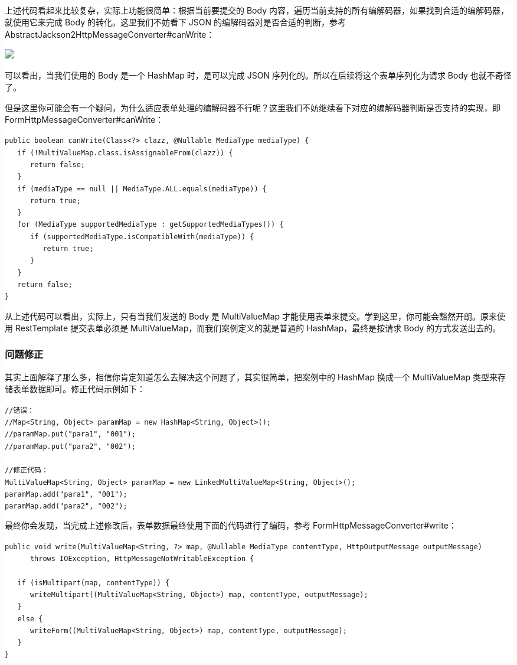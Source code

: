 上述代码看起来比较复杂，实际上功能很简单：根据当前要提交的 Body 内容，遍历当前支持的所有编解码器，如果找到合适的编解码器，就使用它来完成 Body 的转化。这里我们不妨看下 JSON 的编解码器对是否合适的判断，参考 AbstractJackson2HttpMessageConverter#canWrite：

![](https://static001.geekbang.org/resource/image/c3/b8/c3b85b4bd1606628fe630f9aa8a217b8.png?wh=935%2A429)

可以看出，当我们使用的 Body 是一个 HashMap 时，是可以完成 JSON 序列化的。所以在后续将这个表单序列化为请求 Body 也就不奇怪了。

但是这里你可能会有一个疑问，为什么适应表单处理的编解码器不行呢？这里我们不妨继续看下对应的编解码器判断是否支持的实现，即 FormHttpMessageConverter#canWrite：

```
public boolean canWrite(Class<?> clazz, @Nullable MediaType mediaType) {
   if (!MultiValueMap.class.isAssignableFrom(clazz)) {
      return false;
   }
   if (mediaType == null || MediaType.ALL.equals(mediaType)) {
      return true;
   }
   for (MediaType supportedMediaType : getSupportedMediaTypes()) {
      if (supportedMediaType.isCompatibleWith(mediaType)) {
         return true;
      }
   }
   return false;
}
```

从上述代码可以看出，实际上，只有当我们发送的 Body 是 MultiValueMap 才能使用表单来提交。学到这里，你可能会豁然开朗。原来使用 RestTemplate 提交表单必须是 MultiValueMap，而我们案例定义的就是普通的 HashMap，最终是按请求 Body 的方式发送出去的。

### 问题修正

其实上面解释了那么多，相信你肯定知道怎么去解决这个问题了，其实很简单，把案例中的 HashMap 换成一个 MultiValueMap 类型来存储表单数据即可。修正代码示例如下：

```
//错误：
//Map<String, Object> paramMap = new HashMap<String, Object>();
//paramMap.put("para1", "001");
//paramMap.put("para2", "002");

//修正代码：
MultiValueMap<String, Object> paramMap = new LinkedMultiValueMap<String, Object>();
paramMap.add("para1", "001");
paramMap.add("para2", "002");
```

最终你会发现，当完成上述修改后，表单数据最终使用下面的代码进行了编码，参考 FormHttpMessageConverter#write：

```
public void write(MultiValueMap<String, ?> map, @Nullable MediaType contentType, HttpOutputMessage outputMessage)
      throws IOException, HttpMessageNotWritableException {

   if (isMultipart(map, contentType)) {
      writeMultipart((MultiValueMap<String, Object>) map, contentType, outputMessage);
   }
   else {
      writeForm((MultiValueMap<String, Object>) map, contentType, outputMessage);
   }
}
```

